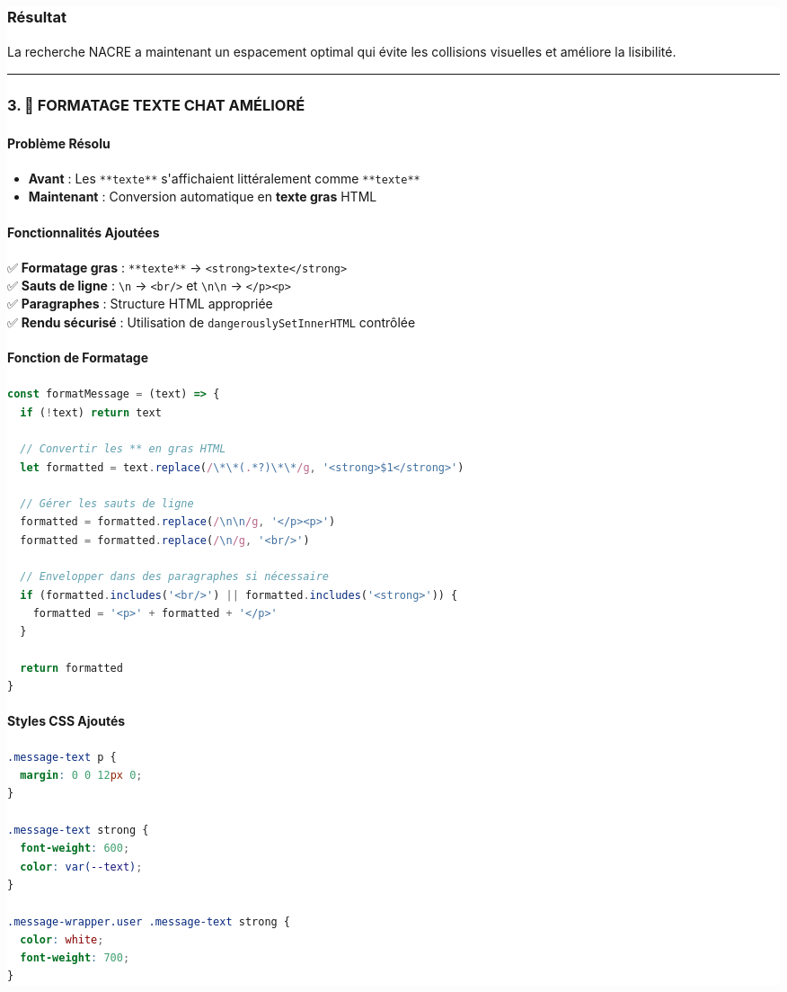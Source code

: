 ### **Résultat**
La recherche NACRE a maintenant un espacement optimal qui évite les collisions visuelles et améliore la lisibilité.

---

### **3. 💬 FORMATAGE TEXTE CHAT AMÉLIORÉ**

#### **Problème Résolu**
- **Avant** : Les `**texte**` s'affichaient littéralement comme `**texte**`
- **Maintenant** : Conversion automatique en **texte gras** HTML

#### **Fonctionnalités Ajoutées**
✅ **Formatage gras** : `**texte**` → `<strong>texte</strong>`  
✅ **Sauts de ligne** : `\n` → `<br/>` et `\n\n` → `</p><p>`  
✅ **Paragraphes** : Structure HTML appropriée  
✅ **Rendu sécurisé** : Utilisation de `dangerouslySetInnerHTML` contrôlée  

#### **Fonction de Formatage**
```javascript
const formatMessage = (text) => {
  if (!text) return text
  
  // Convertir les ** en gras HTML
  let formatted = text.replace(/\*\*(.*?)\*\*/g, '<strong>$1</strong>')
  
  // Gérer les sauts de ligne
  formatted = formatted.replace(/\n\n/g, '</p><p>')
  formatted = formatted.replace(/\n/g, '<br/>')
  
  // Envelopper dans des paragraphes si nécessaire
  if (formatted.includes('<br/>') || formatted.includes('<strong>')) {
    formatted = '<p>' + formatted + '</p>'
  }
  
  return formatted
}
```

#### **Styles CSS Ajoutés**
```css
.message-text p {
  margin: 0 0 12px 0;
}

.message-text strong {
  font-weight: 600;
  color: var(--text);
}

.message-wrapper.user .message-text strong {
  color: white;
  font-weight: 700;
}
```
